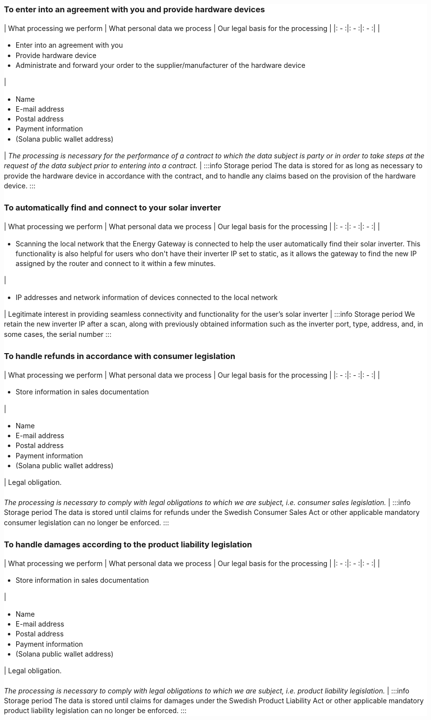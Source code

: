 
### To enter into an agreement with you and provide hardware devices 

| What processing we perform | What personal data we process | Our legal basis for the processing | 
|: - :|: - :|: - :|
| <ul><li>Enter into an agreement with you</li><li>Provide hardware device</li><li>Administrate and forward your order to the supplier/manufacturer of the hardware device</li></ul> | <ul><li>Name</li><li>E-mail address</li><li>Postal address</li><li>Payment information</li><li>(Solana public wallet address)</li></ul> | *The processing is necessary for the performance of a contract to which the data subject is party or in order to take steps at the request of the data subject prior to entering into a contract.* |
:::info Storage period
The data is stored for as long as necessary to provide the hardware device in accordance with the contract, and to handle any claims based on the provision of the hardware device.
:::


### To automatically find and connect to your solar inverter

| What processing we perform | What personal data we process | Our legal basis for the processing |
|: - :|: - :|: - :|
| <ul><li>Scanning the local network that the Energy Gateway is connected to help the user automatically find their solar inverter. This functionality is also helpful for users who don't have their inverter IP set to static, as it allows the gateway to find the new IP assigned by the router and connect to it within a few minutes.</li></ul> | <ul><li>IP addresses and network information of devices connected to the local network</li></ul> | Legitimate interest in providing seamless connectivity and functionality for the user’s solar inverter |
:::info Storage period
We retain the new inverter IP after a scan, along with previously obtained information such as the inverter port, type, address, and, in some cases, the serial number
:::


### To handle refunds in accordance with consumer legislation

| What processing we perform | What personal data we process | Our legal basis for the processing | 
|: - :|: - :|: - :|
| <ul><li>Store information in sales documentation</li></ul> | <ul><li>Name</li><li>E-mail address</li><li>Postal address</li><li>Payment information</li><li>(Solana public wallet address)</li></ul> | Legal obligation.<br/><br/> *The processing is necessary to comply with legal obligations to which we are subject, i.e. consumer sales legislation.* |
:::info Storage period 
The data is stored until claims for refunds under the Swedish Consumer Sales Act or other applicable mandatory consumer legislation can no longer be enforced.
:::

### To handle damages according to the product liability legislation 

| What processing we perform | What personal data we process | Our legal basis for the processing | 
|: - :|: - :|: - :|
| <ul><li>Store information in sales documentation</li></ul> | <ul><li>Name</li><li>E-mail address</li><li>Postal address</li><li>Payment information</li><li>(Solana public wallet address)</li></ul> | Legal obligation. <br/><br/> *The processing is necessary to comply with legal obligations to which we are subject, i.e. product liability legislation.* |
:::info Storage period
The data is stored until claims for damages under the Swedish Product Liability Act or other applicable mandatory product liability legislation can no longer be enforced.
:::
